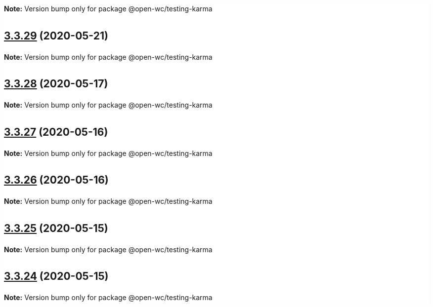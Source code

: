 **Note:** Version bump only for package @open-wc/testing-karma





## [3.3.29](https://github.com/open-wc/open-wc/compare/@open-wc/testing-karma@3.3.28...@open-wc/testing-karma@3.3.29) (2020-05-21)

**Note:** Version bump only for package @open-wc/testing-karma





## [3.3.28](https://github.com/open-wc/open-wc/compare/@open-wc/testing-karma@3.3.27...@open-wc/testing-karma@3.3.28) (2020-05-17)

**Note:** Version bump only for package @open-wc/testing-karma





## [3.3.27](https://github.com/open-wc/open-wc/compare/@open-wc/testing-karma@3.3.26...@open-wc/testing-karma@3.3.27) (2020-05-16)

**Note:** Version bump only for package @open-wc/testing-karma





## [3.3.26](https://github.com/open-wc/open-wc/compare/@open-wc/testing-karma@3.3.25...@open-wc/testing-karma@3.3.26) (2020-05-16)

**Note:** Version bump only for package @open-wc/testing-karma





## [3.3.25](https://github.com/open-wc/open-wc/compare/@open-wc/testing-karma@3.3.24...@open-wc/testing-karma@3.3.25) (2020-05-15)

**Note:** Version bump only for package @open-wc/testing-karma





## [3.3.24](https://github.com/open-wc/open-wc/compare/@open-wc/testing-karma@3.3.23...@open-wc/testing-karma@3.3.24) (2020-05-15)

**Note:** Version bump only for package @open-wc/testing-karma
